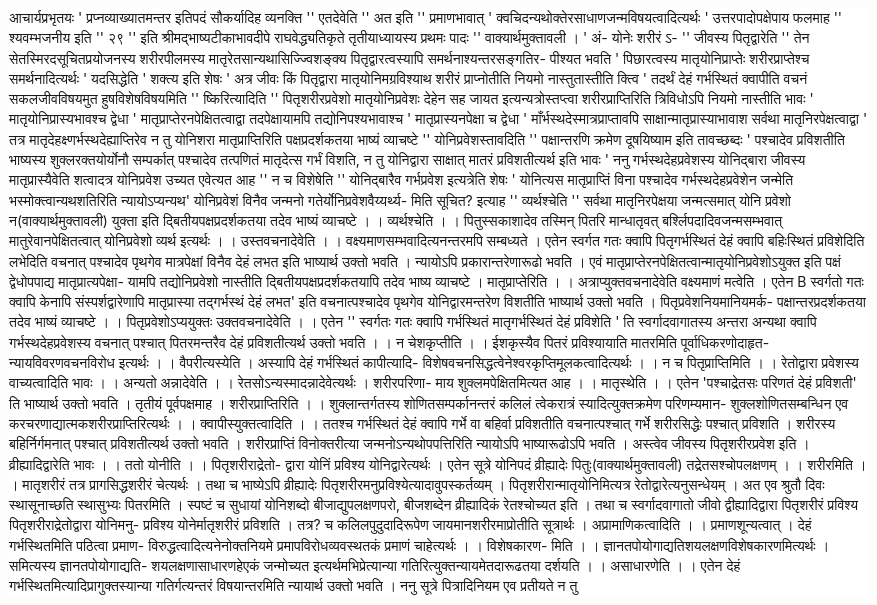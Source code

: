 आचार्यप्रभृतयः ' प्रप्नव्याख्यातमन्तर इतिपदं सौकर्यादिह व्यनक्ति '' एतदेवेति '' अत
इति '' प्रमाणभावात् ' क्वचिदन्यथोक्तेरसाधाणजन्मविषयत्वादित्यर्थः ' उत्तरपादोपक्षेपाय
फलमाह '' श्यवम्भजनीय इति '' २९ ''
इति श्रीमद्भाष्यटीकाभावदीपे राघवेद्ध्यतिकृते तृतीयाध्यायस्य प्रथमः पादः ''
वाक्यार्थमुक्तावली
। ' अं- योनेः शरीरं ऽ- '' जीवस्य पितृद्वारेति '' तेन सेतस्मिरदसूचितप्रयोजनस्य
शरीरपीलमस्य मातृरेतसान्यथासिज्ज्विशङ्क्य पितृद्वारत्वस्यापि समर्थनाश्यन्तरसङ्गतिर-
पीश्यत भवति ' पिछारत्वस्य मातृयोनिप्राप्तेः शरीरप्राप्तेश्च समर्थनादित्यर्थः '
यदसिद्धेति ' शक्त्य इति शेषः ' अत्र जीवः किं पितृद्वारा मातृयोनिमग्रविश्याथ शरीरं
प्राप्नोतीति नियमो नास्तुतास्तीति क्त्वि ' तदर्थं देहं गर्भस्थितं क्वापीति वचनं
सकलजीवविषयमुत हुषविशेषविषयमिति '' ष्किरित्यादिति '' पितृशरीरप्रवेशो
मातृयोनिप्रवेशः देहेन सह जायत इत्यन्यत्रोस्तप्त्वा शरीरप्राप्तिरिति त्रिविधोऽपि नियमो
नास्तीति भावः ' मातृयोनिप्रास्यभावश्च द्वेधा ' मातृप्राप्तेरनपेक्षितत्वाद्वा तदपेक्षायामपि
तद्योनिपश्यभावाश्च ' मातृप्रास्यनपेक्षा च द्वेधा ' माँर्भस्थदेस्मात्रप्राप्तावपि
साक्षान्मातृप्रास्याभावाश सर्वथा मातृनिरपेक्षत्वाद्वा ' तत्र मातृदेहक्ष्णर्भस्थदेह्याप्तिरेव न तु
योनिशरा मातृप्राप्तिरिति पक्षप्रदर्शकतया भाष्यं व्याचष्टे '' योनिप्रवेशस्तावदिति ''
पक्षान्तरणि क्रमेण दूषयिष्याम इति तावच्छब्दः ' पश्चादेव प्रविशतीति भाष्यस्य
शुक्लरक्तयोर्योनौ सम्पर्कात् पश्चादेव तत्पणितं मातृदेत्स गर्भं विशति, न तु योनिद्वारा
साक्षात् मातरं प्रविशतीत्यर्थ इति भावः ' ननु गर्भस्थदेहप्रवेशस्य योनिद्बारा जीवस्य
मातृप्रास्यैवेति शत्वादत्र योनिप्रवेश उच्यत एवेत्यत आह '' न च विशेषेति '' योनिद्बारैव
गर्भप्रवेश इत्यत्रेति शेषः ' योनित्यस मातृप्राप्तिं विना पश्चादेव गर्भस्थदेहप्रवेशेन जन्मेति
भस्मोक्त्वान्यथशतिरिति न्यायोऽप्यन्यथ' योनिप्रवेशं विनैव जन्मनो गतेर्योनिप्रवेशवैय्यर्थ्य-
मिति सूचित? इत्याह '' व्यर्थश्चेति '' सर्वथा मातृनिरपेक्षया जन्मत्समात् योनि प्रवेशो न(वाक्यार्थमुक्तावली)
युक्ता इति द्बितीयपक्षप्रदर्शकतया तदेव भाष्यं व्याचष्टे । । व्यर्थश्चेति । । पितुस्सकाशादेव
तस्मिन् पितरि मान्धातृवत् बर्श्लिपदादिवजन्मसम्भवात् मातुरेवानपेक्षितत्वात् योनिप्रवेशो
व्यर्थ इत्यर्थः । । उस्तवचनादेवेति । । वक्ष्यमाणसम्भवादित्यनन्तरमपि सम्बध्यते । एतेन
स्वर्गत गतः क्वापि पितृगर्भस्थितं देहं क्वापि बहिःस्थितं प्रविशेदिति लभेदिति वचनात्
पश्चादेव पृथगेव मात्रपेक्षां विनैव देहं लभत इति भाष्यार्थ उक्तो भवति । न्यायोऽपि
प्रकारान्तरेणारूढो भवति ।
एवं मातृप्राप्तेरनपेक्षितत्वान्मातृयोनिप्रवेशोऽयुक्त इति पक्षं द्वेधोपपाद्य मातृप्रात्यपेक्षा-
यामपि तद्योनिप्रवेशो नास्तीति द्बितीयपक्षप्रदर्शकतयापि तदेव भाष्य व्याचष्टे । मातृप्राप्तेरिति
। । अत्राप्युक्तवचनादेवेति वक्ष्यमाणं मत्वेति । एतेन B स्वर्गतो गतः क्वापि केनापि
संस्पर्शद्वारेणापि मातृप्रास्या तद्गर्भस्थं देहं लभत' इति वचनात्पश्चादेव पृथगेव
योनिद्वारमन्तरेण विशतीति भाष्यार्थ उक्तो भवति । पितृप्रवेशनियमानियमर्क-
पक्षान्तरप्रदर्शकतया तदेव भाष्यं व्याचष्टे । । पितृप्रवेशोऽप्ययुक्तः उक्तवचनादेवेति । । एतेन
'' स्वर्गतः गतः क्वापि गर्भस्थितं मातृगर्भस्थितं देहं प्रविशेति ' ति स्वर्गादवागातस्य अन्तरा
अन्यथा क्वापि गर्भस्थदेहप्रवेशस्य वचनात् पश्चात् पितरमन्तरैव देहं प्रविशतीत्यर्थ उक्तो
भवति । । न चेशकृप्तीति । । ईशकृस्यैव पितरं प्रविश्यायाति मातरमिति पूर्वाधिकरणोदाहृत-
न्यायविवरणवचनविरोध इत्यर्थः । । वैपरीत्यस्येति । अस्यापि देहं गर्भस्थितं कापीत्यादि-
विशेषवचनसिद्धत्वेनेश्वरकृप्तिमूलकत्वादित्यर्थः । । न च पितृप्राप्तिमिति । । रेतोद्वारा प्रवेशस्य
वाच्यत्वादिति भावः । । अन्यतो अन्नादेवेति । । रेतसोऽन्यस्मादन्नादेवेत्यर्थः । शरीरपरिणा-
माय शुक्लमपेक्षितमित्यत आह । । मातृस्थेति । । एतेन 'पश्चाद्रेतसः परिणतं देहं
प्रविशती' ति भाष्यार्थ उक्तो भवति । तृतीयं पूर्वपक्षमाह । शरीरप्राप्तिरिति । ।
शुक्लान्तर्गतस्य शोणितसम्पर्कानन्तरं कलिलं त्वेकरात्रं स्यादित्युक्तक्रमेण परिणम्यमान-
शुक्लशोणितसम्बन्धिन एव करचरणाद्यात्मकशरीरप्राप्तिरित्यर्थः । । क्वापीस्युक्तत्वादिति । ।
ततश्च गर्भस्थितं देहं क्वापि गर्भे वा बहिर्वा प्रविशतीति वचनात्पश्चात् गर्भे शरीरसिद्धेः
पश्चात् प्रविशति । शरीरस्य बहिर्निर्गमनात् पश्चात् प्रविशतीत्यर्थ उक्तो भवति । शरीरप्राप्तिं
विनोक्तरीत्या जन्मनोऽन्यथोपपत्तिरिति न्यायोऽपि भाष्यारूढोऽपि भवति । अस्त्वेव
जीवस्य पितृशरीरप्रवेश इति । व्रीह्यादिद्वारेति भावः । । ततो योनीति । । पितृशरीराद्रेतो-
द्वारा योनिं प्रविश्य योनिद्वारेत्यर्थः । एतेन सूत्रे योनिपदं व्रीह्यादेः पितुः(वाक्यार्थमुक्तावली)
तद्रेतसश्चोपलक्षणम् । । शरीरमिति । । मातृशरीरं तत्र प्रागसिद्धशरीरं चेत्यर्थः । तथा च
भाष्येऽपि व्रीह्यादेः पितृशरीरमनुप्रविश्येत्यादावुपस्कर्तव्यम् । पितृशरीरान्मातृयोनिमित्यत्र
रेतोद्वारेत्यनुसन्धेयम् । अत एव श्रुतौ दिवः स्थासूनाच्छति स्थासुभ्यः पितरमिति । स्पष्टं
च सुधायां योनिशब्दो बीजाद्युपलक्षणपरो, बीजशब्देन व्रीह्यादिकं रेतश्चोच्यत इति । तथा
च स्वर्गादवागातो जीवो द्वीह्यादिद्वारा पितृशरीरं प्रविश्य पितृशरीराद्रेतोद्वारा योनिमनु-
प्रविश्य योनेर्मातृशरीरं प्रविशति । तत्र? च कलिलपुदुदादिरूपेण जायमानशरीरमाप्रोतीति
सूत्रार्थः ।
अप्रामाणिकत्वादिति । । प्रमाणशून्यत्वात् । देहं गर्भस्थितमिति पठित्वा प्रमाण-
विरुद्धत्वादित्यनेनोक्तनियमे प्रमापविरोधव्यवस्थतकं प्रमाणं चाहेत्यर्थः । । विशेषकारण-
मिति । । ज्ञानतपोयोगाद्यतिशयलक्षणविशेषकारणमित्यर्थः । समित्यस्य ज्ञानतपोयोगाद्यति-
शयलक्षणासाधारणहेएकं जन्मोच्यत इत्यर्थमभिप्रेत्यान्या गतिरित्युक्तन्यायमेतदारूढतया
दर्शयति । । असाधारणेति । । एतेन देहं गर्भस्थितमित्यादिप्रागुक्तस्यान्या गतिर्गत्यन्तरं
विषयान्तरमिति न्यायार्थ उक्तो भवति । ननु सूत्रे पित्रादिनियम एव प्रतीयते न तु
